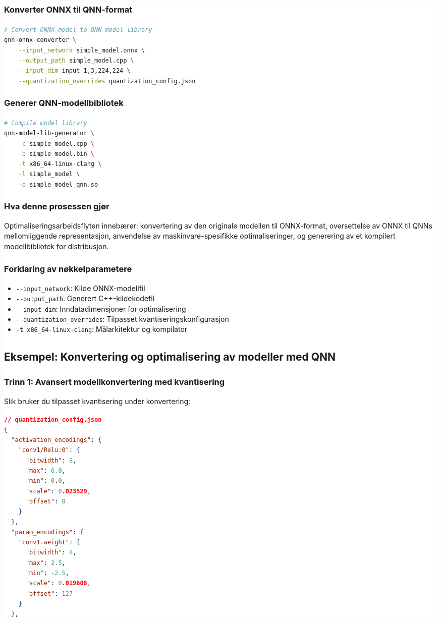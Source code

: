 ### Konverter ONNX til QNN-format

```bash
# Convert ONNX model to QNN model library
qnn-onnx-converter \
    --input_network simple_model.onnx \
    --output_path simple_model.cpp \
    --input_dim input 1,3,224,224 \
    --quantization_overrides quantization_config.json
```

### Generer QNN-modellbibliotek

```bash
# Compile model library
qnn-model-lib-generator \
    -c simple_model.cpp \
    -b simple_model.bin \
    -t x86_64-linux-clang \
    -l simple_model \
    -o simple_model_qnn.so
```

### Hva denne prosessen gjør

Optimaliseringsarbeidsflyten innebærer: konvertering av den originale modellen til ONNX-format, oversettelse av ONNX til QNNs mellomliggende representasjon, anvendelse av maskinvare-spesifikke optimaliseringer, og generering av et kompilert modellbibliotek for distribusjon.

### Forklaring av nøkkelparametere

- `--input_network`: Kilde ONNX-modellfil
- `--output_path`: Generert C++-kildekodefil
- `--input_dim`: Inndatadimensjoner for optimalisering
- `--quantization_overrides`: Tilpasset kvantiseringskonfigurasjon
- `-t x86_64-linux-clang`: Målarkitektur og kompilator

## Eksempel: Konvertering og optimalisering av modeller med QNN

### Trinn 1: Avansert modellkonvertering med kvantisering

Slik bruker du tilpasset kvantisering under konvertering:

```json
// quantization_config.json
{
  "activation_encodings": {
    "conv1/Relu:0": {
      "bitwidth": 8,
      "max": 6.0,
      "min": 0.0,
      "scale": 0.023529,
      "offset": 0
    }
  },
  "param_encodings": {
    "conv1.weight": {
      "bitwidth": 8,
      "max": 2.5,
      "min": -2.5,
      "scale": 0.019608,
      "offset": 127
    }
  },
```